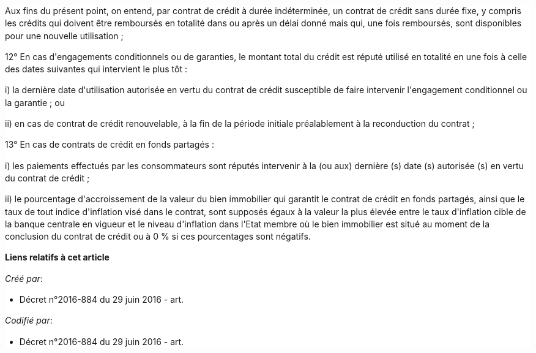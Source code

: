 Aux fins du présent point, on entend, par contrat de crédit à durée indéterminée, un contrat de crédit sans durée fixe, y
compris les crédits qui doivent être remboursés en totalité dans ou après un délai donné mais qui, une fois remboursés, sont
disponibles pour une nouvelle utilisation ; 

12° En cas d'engagements conditionnels ou de garanties, le montant total du crédit est réputé utilisé en totalité en une fois
à celle des dates suivantes qui intervient le plus tôt : 

i) la dernière date d'utilisation autorisée en vertu du contrat de crédit susceptible de faire intervenir l'engagement
conditionnel ou la garantie ; ou 

ii) en cas de contrat de crédit renouvelable, à la fin de la période initiale préalablement à la reconduction du contrat ; 

13° En cas de contrats de crédit en fonds partagés : 

i) les paiements effectués par les consommateurs sont réputés intervenir à la (ou aux) dernière (s) date (s) autorisée (s) en
vertu du contrat de crédit ; 

ii) le pourcentage d'accroissement de la valeur du bien immobilier qui garantit le contrat de crédit en fonds partagés, ainsi
que le taux de tout indice d'inflation visé dans le contrat, sont supposés égaux à la valeur la plus élevée entre le taux
d'inflation cible de la banque centrale en vigueur et le niveau d'inflation dans l'Etat membre où le bien immobilier est
situé au moment de la conclusion du contrat de crédit ou à 0 % si ces pourcentages sont négatifs.

**Liens relatifs à cet article**

_Créé par_:

  - Décret n°2016-884 du 29 juin 2016 - art.

_Codifié par_:

  - Décret n°2016-884 du 29 juin 2016 - art.

